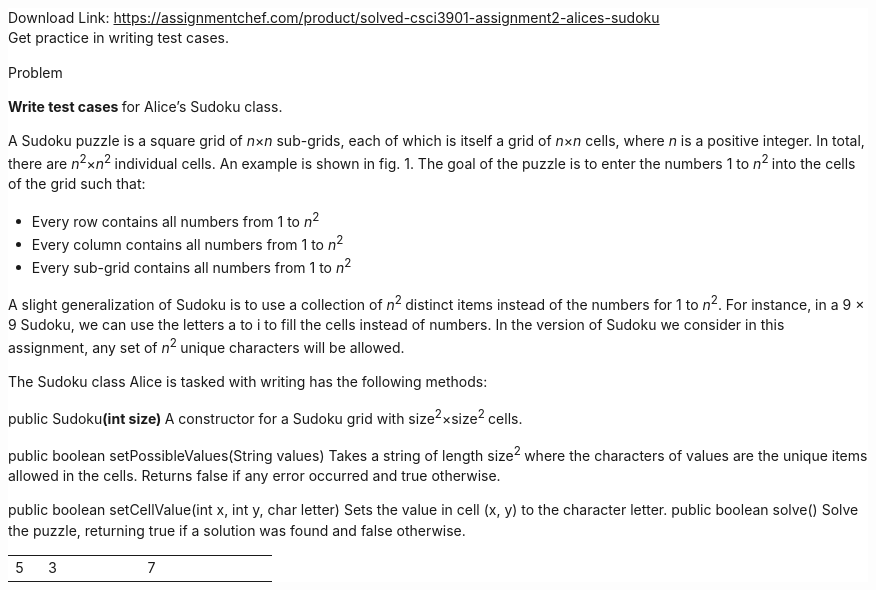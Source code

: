 Download Link: https://assignmentchef.com/product/solved-csci3901-assignment2-alices-sudoku
<br>
Get practice in writing test cases.

Problem

<strong>Write test cases </strong>for Alice’s Sudoku class.

A Sudoku puzzle is a square grid of <em>n</em>×<em>n </em>sub-grids, each of which is itself a grid of <em>n</em>×<em>n </em>cells, where <em>n </em>is a positive integer. In total, there are <em>n</em><sup>2</sup>×<em>n</em><sup>2 </sup>individual cells. An example is shown in fig. 1. The goal of the puzzle is to enter the numbers 1 to <em>n</em><sup>2 </sup>into the cells of the grid such that:

<ul>

 <li>Every row contains all numbers from 1 to <em>n</em><sup>2</sup></li>

 <li>Every column contains all numbers from 1 to <em>n</em><sup>2</sup></li>

 <li>Every sub-grid contains all numbers from 1 to <em>n</em><sup>2</sup></li>

</ul>

A slight generalization of Sudoku is to use a collection of <em>n</em><sup>2 </sup>distinct items instead of the numbers for 1 to <em>n</em><sup>2</sup>. For instance, in a 9 × 9 Sudoku, we can use the letters a to i to fill the cells instead of numbers. In the version of Sudoku we consider in this assignment, any set of <em>n</em><sup>2 </sup>unique characters will be allowed.

The Sudoku class Alice is tasked with writing has the following methods:

public Sudoku<strong>(int size)                </strong>A constructor for a Sudoku grid with size<sup>2</sup>×size<sup>2 </sup>cells.

public boolean setPossibleValues(String values) Takes a string of length size<sup>2 </sup>where the characters of values are the unique items allowed in the cells. Returns false if any error occurred and true otherwise.

public boolean setCellValue(int x, int y, char letter) Sets the value in cell (x, y) to the character letter. public boolean solve() Solve the puzzle, returning true if a solution was found and false otherwise.

<table width="397">

 <tbody>

  <tr>

   <td width="19">5</td>

   <td width="19">3</td>

   <td width="19"> </td>

   <td width="19"> </td>

   <td width="19">7</td>

   <td width="19"> </td>

   <td width="19"> </td>

   <td width="19"> </td>
